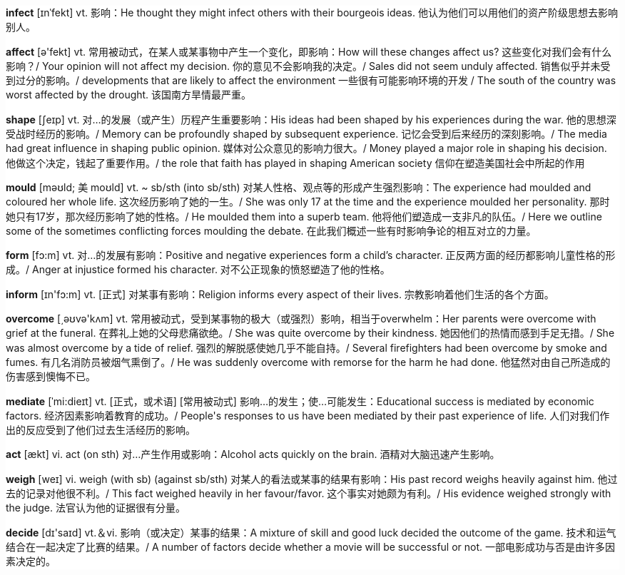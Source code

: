 <span class="vocabulary">**infect**</span> [ɪnˈfekt]
<span class="definition">vt. 影响：</span>He thought they might infect others with their bourgeois ideas. 他认为他们可以用他们的资产阶级思想去影响别人。

<span class="vocabulary">**affect**</span> [ə'fekt] 
<span class="definition">vt. 常用被动式，在某人或某事物中产生一个变化，即影响：</span>How will these changes affect us? 这些变化对我们会有什么影响？/ Your opinion will not affect my decision. 你的意见不会影响我的决定。/ Sales did not seem unduly affected. 销售似乎并未受到过分的影响。/ developments that are likely to affect the environment 一些很有可能影响环境的开发 / The south of the country was worst affected by the drought. 该国南方旱情最严重。

<span class="vocabulary">**shape**</span> [ʃeɪp] 
<span class="definition">vt. 对…的发展（或产生）历程产生重要影响：</span>His ideas had been shaped by his experiences during the war. 他的思想深受战时经历的影响。/ Memory can be profoundly shaped by subsequent experience. 记忆会受到后来经历的深刻影响。/ The media had great influence in shaping public opinion. 媒体对公众意见的影响力很大。/ Money played a major role in shaping his decision. 他做这个决定，钱起了重要作用。/ the role that faith has played in shaping American society 信仰在塑造美国社会中所起的作用
           
<span class="vocabulary">**mould**</span> [məʊld; 美 moʊld]
<span class="definition">vt. ~ sb/sth (into sb/sth) 对某人性格、观点等的形成产生强烈影响：</span>The experience had moulded and coloured her whole life. 这次经历影响了她的一生。/ She was only 17 at the time and the experience moulded her personality. 那时她只有17岁，那次经历影响了她的性格。/ He moulded them into a superb team. 他将他们塑造成一支非凡的队伍。/ Here we outline some of the sometimes conflicting forces moulding the debate. 在此我们概述一些有时影响争论的相互对立的力量。

<span class="vocabulary">**form**</span> [fɔ:m] 
<span class="definition">vt. 对…的发展有影响：</span>Positive and negative experiences form a child’s character. 正反两方面的经历都影响儿童性格的形成。/ Anger at injustice formed his character. 对不公正现象的愤怒塑造了他的性格。

<span class="vocabulary">**inform**</span> [ɪn'fɔ:m] 
<span class="definition">vt. [正式] 对某事有影响：</span>Religion informs every aspect of their lives. 宗教影响着他们生活的各个方面。

<span class="vocabulary">**overcome**</span> [͵əʊvə'kʌm] 
<span class="definition">vt. 常用被动式，受到某事物的极大（或强烈）影响，相当于overwhelm：</span>Her parents were overcome with grief at the funeral. 在葬礼上她的父母悲痛欲绝。/ She was quite overcome by their kindness. 她因他们的热情而感到手足无措。/ She was almost overcome by a tide of relief. 强烈的解脱感使她几乎不能自持。/ Several firefighters had been overcome by smoke and fumes. 有几名消防员被烟气熏倒了。/ He was suddenly overcome with remorse for the harm he had done. 他猛然对由自己所造成的伤害感到懊悔不已。
           
<span class="vocabulary">**mediate**</span> [ˈmi:dieɪt] 
<span class="definition">vt. [正式，或术语] [常用被动式] 影响…的发生；使…可能发生：</span>Educational success is mediated by economic factors. 经济因素影响着教育的成功。/ People's responses to us have been mediated by their past experience of life. 人们对我们作出的反应受到了他们过去生活经历的影响。

<span class="vocabulary">**act**</span> [ækt] 
<span class="definition">vi. act (on sth) 对…产生作用或影响：</span>Alcohol acts quickly on the brain. 酒精对大脑迅速产生影响。

<span class="vocabulary">**weigh**</span> [weɪ] 
<span class="definition">vi. weigh (with sb) (against sb/sth) 对某人的看法或某事的结果有影响：</span>His past record weighs heavily against him. 他过去的记录对他很不利。/ This fact weighed heavily in her favour/favor. 这个事实对她颇为有利。/ His evidence weighed strongly with the judge. 法官认为他的证据很有分量。

<span class="vocabulary">**decide**</span> [dɪ'saɪd] 
<span class="definition">vt.＆vi. 影响（或决定）某事的结果：</span>A mixture of skill and good luck decided the outcome of the game. 技术和运气结合在一起决定了比赛的结果。/ A number of factors decide whether a movie will be successful or not. 一部电影成功与否是由许多因素决定的。
